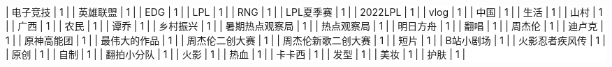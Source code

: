 | 电子竞技 | 1 |
| 英雄联盟 | 1 |
| EDG | 1 |
| LPL | 1 |
| RNG | 1 |
| LPL夏季赛 | 1 |
| 2022LPL | 1 |
| vlog | 1 |
| 中国 | 1 |
| 生活 | 1 |
| 山村 | 1 |
| 广西 | 1 |
| 农民 | 1 |
| 谭乔 | 1 |
| 乡村振兴 | 1 |
| 暑期热点观察局 | 1 |
| 热点观察局 | 1 |
| 明日方舟 | 1 |
| 翻唱 | 1 |
| 周杰伦 | 1 |
| 迪卢克 | 1 |
| 原神高能团 | 1 |
| 最伟大的作品 | 1 |
| 周杰伦二创大赛 | 1 |
| 周杰伦新歌二创大赛 | 1 |
| 短片 | 1 |
| B站小剧场 | 1 |
| 火影忍者疾风传 | 1 |
| 原创 | 1 |
| 自制 | 1 |
| 翻拍小分队 | 1 |
| 火影 | 1 |
| 热血 | 1 |
| 卡卡西 | 1 |
| 发型 | 1 |
| 美妆 | 1 |
| 护肤 | 1 |